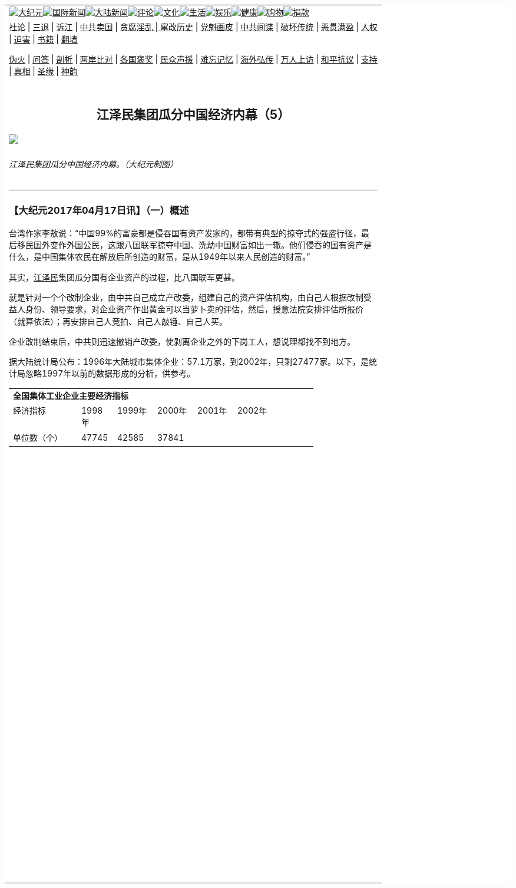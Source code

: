 <a name="1" id="1" target="_blank"></a><span id="1"></span>
<table border="0"><tr><td colspan="2" VALIGN=TOP><a href="https://github.com/asdfghy6/djy/blob/master/gb/nsc413.md#1"><img src="https://raw.githubusercontent.com/asdfghy6/1/master/t/djy/1.jpg" title="大纪元"></a><a href="https://github.com/asdfghy6/djy/blob/master/gb/n24hr.md#1"><img src="https://raw.githubusercontent.com/asdfghy6/1/master/t/djy/3.jpg" title="国际新闻"></a><a href="https://github.com/asdfghy6/djy/blob/master/gb/nsc413.md#1"><img src="https://raw.githubusercontent.com/asdfghy6/1/master/t/djy/4.jpg" title="大陆新闻"></a><a href="https://github.com/asdfghy6/djy/blob/master/gb/news392.md#1"><img src="https://raw.githubusercontent.com/asdfghy6/1/master/t/djy/5.jpg" title="评论"></a><a href="https://github.com/asdfghy6/djy/blob/master/gb/news2007.md#1"><img src="https://raw.githubusercontent.com/asdfghy6/1/master/t/djy/6.jpg" title="文化"></a><a href="https://github.com/asdfghy6/djy/blob/master/gb/news2008.md#1"><img src="https://raw.githubusercontent.com/asdfghy6/1/master/t/djy/7.jpg" title="生活"></a><a href="https://github.com/asdfghy6/djy/blob/master/gb/ncyule.md#1"><img src="https://raw.githubusercontent.com/asdfghy6/1/master/t/djy/8.jpg" title="娱乐"></a><a href="https://github.com/asdfghy6/djy/blob/master/gb/nsc1002.md#1"><img src="https://raw.githubusercontent.com/asdfghy6/1/master/t/djy/9.jpg" title="健康"><a href="https://www.youlucky.com"><img src="https://raw.githubusercontent.com/asdfghy6/1/master/t/djy/10.jpg" title="购物"></a><a href="https://www.supportepoch.org/donation?utm_medium=epochtimes&utm_source=referral&utm_campaign=donate_button_djyhomepage"><img src="https://raw.githubusercontent.com/asdfghy6/1/master/t/djy/12.jpg" title="捐款"></a></td></tr>
<tr><td colspan="2" VALIGN=TOP><a target="_blank" href="https://git.io/fjCRf">社论</a> | <a target="_blank" href="https://github.com/asdfghy6/djy/blob/master/gb/nf5657.md#1">三退</a> | <a target="_blank" href="https://github.com/asdfghy6/djy/blob/master/gb/nf6123.md#1">诉江</a> | <a target="_blank" href="https://github.com/asdfghy6/djy/blob/master/gb/nf1176117.md#1">中共卖国</a> | <a target="_blank" href="https://github.com/asdfghy6/djy/blob/master/gb/nf5773.md#1">贪腐淫乱 | <a target="_blank" href="https://github.com/asdfghy6/djy/blob/master/gb/nf1176115.md#1">窜改历史</a> | <a target="_blank" href="https://github.com/asdfghy6/djy/blob/master/gb/nf1176107.md#1">党魁画皮</a> | <a target="_blank" href="https://github.com/asdfghy6/djy/blob/master/gb/nf1320400.md#1">中共间谍</a> | <a target="_blank" href="https://github.com/asdfghy6/djy/blob/master/gb/nf1176114.md#1">破坏传统</a> | <a target="_blank" href="https://github.com/asdfghy6/djy/blob/master/gb/nf5287.md#1">恶贯满盈</a> | <a target="_blank" href="https://github.com/asdfghy6/djy/blob/master/gb/ncid278.md#1">人权</a> | <a target="_blank" href="https://github.com/asdfghy6/djy/blob/master/gb/nf1176111.md#1">迫害</a> | <a target="_blank" href="https://github.com/asdfghy6/djy/blob/master/gb/nf1235328.md#1">书籍</a> | <a target="_blank" href="https://github.com/asdfghy6/fq/blob/master/README.md?zsrh#1">翻墙</a></p><p><a target="_blank" href="https://github.com/asdfghy6/djy/blob/master/gb/nf5562.md#1">伪火</a> | <a target="_blank" href="https://github.com/asdfghy6/djy/blob/master/gb/nf4378.md#1">问答</a> | <a target="_blank" href="https://github.com/asdfghy6/djy/blob/master/gb/nf5792.md#1">剖析</a> | <a target="_blank" href="https://github.com/asdfghy6/djy/blob/master/gb/nf5735.md#1">两岸比对</a> | <a target="_blank" href="https://github.com/asdfghy6/djy/blob/master/gb/nf6119.md#1">各国褒奖</a> | <a target="_blank" href="https://github.com/asdfghy6/djy/blob/master/gb/nf6120.md#1">民众声援</a> | <a target="_blank" href="https://github.com/asdfghy6/djy/blob/master/gb/nf1188594.md#1">难忘记忆</a> | <a target="_blank" href="https://github.com/asdfghy6/djy/blob/master/gb/nf3180.md#1">海外弘传</a> | <a target="_blank" href="https://github.com/asdfghy6/djy/blob/master/gb/nf5410.md#1">万人上访</a> | <a target="_blank" href="https://github.com/asdfghy6/ntdtv/blob/master/gb/prog1530_1.md#1">和平抗议</a> | <a target="_blank" href="https://github.com/asdfghy6/djy/blob/master/gb/nf4386.md#1">支持</a> | <a target="_blank" href="https://github.com/asdfghy6/djy/blob/master/gb/nf4389.md#1">真相</a> | <a target="_blank" href="https://github.com/asdfghy6/djy/blob/master/gb/nf5790.md#1">圣缘</a> | <a target="_blank" href="https://github.com/asdfghy6/djy/blob/master/gb/nf4786.md#1">神韵</a></td></tr>
<tr><td VALIGN=TOP width="626"><h2 align=center>江泽民集团瓜分中国经济内幕（5）</h2>
<img src="http://i.epochtimes.com/assets/uploads/2017/04/14b2d41f9d538c40_ttl7dayecL_guafen-final-600x400-1.png" />
<h6>江泽民集团瓜分中国经济内幕。（大纪元制图）
</h6>
<hr>
<h3>【大纪元2017年04月17日讯】（一）概述</h3>
<p>台湾作家李敖说：“中国99%的富豪都是侵吞国有资产发家的，都带有典型的掠夺式的强盗行径，最后移民国外变作外国公民，这跟八国联军掠夺中国、洗劫中国财富如出一辙。他们侵吞的国有资产是什么，是中国集体农民在解放后所创造的财富，是从1949年以来人民创造的财富。”</p>
<p>其实，<a href="https://github.com/asdfghy6/djy/blob/master/gb/tag/%E6%B1%9F%E6%B3%BD%E6%B0%91.md">江泽民</a>集团瓜分国有企业资产的过程，比八国联军更甚。</p>
<p>就是针对一个个改制企业，由中共自己成立产改委，组建自己的资产评估机构，由自己人根据改制受益人身份、领导要求，对企业资产作出黄金可以当萝卜卖的评估，然后，授意法院安排评估所报价（就算依法）；再安排自己人竞拍、自己人敲锤、自己人买。</p>
<p>企业改制结束后，中共则迅速撤销产改委，使剥离企业之外的下岗工人，想说理都找不到地方。</p>
<p>据大陆统计局公布：1996年大陆城市集体企业：57.1万家，到2002年，只剩27477家。以下，是统计局忽略1997年以前的数据形成的分析，供参考。</p>
<table style="height: 822px;" width="600">
<tbody>
<tr>
<td colspan="7" width="419"><strong>全国集体工业企业主要经济指标</strong></td>
</tr>
<tr>
<td width="102">经济指标</td>
<td width="47">1998年</td>
<td width="54">1999年</td>
<td width="54">2000年</td>
<td width="54">2001年</td>
<td width="54">2002年</td>
<td width="54"></td>
</tr>
<tr>
<td>单位数（个）</td>
<td>47745</td>
<td>42585</td>
<td>37841</td>
